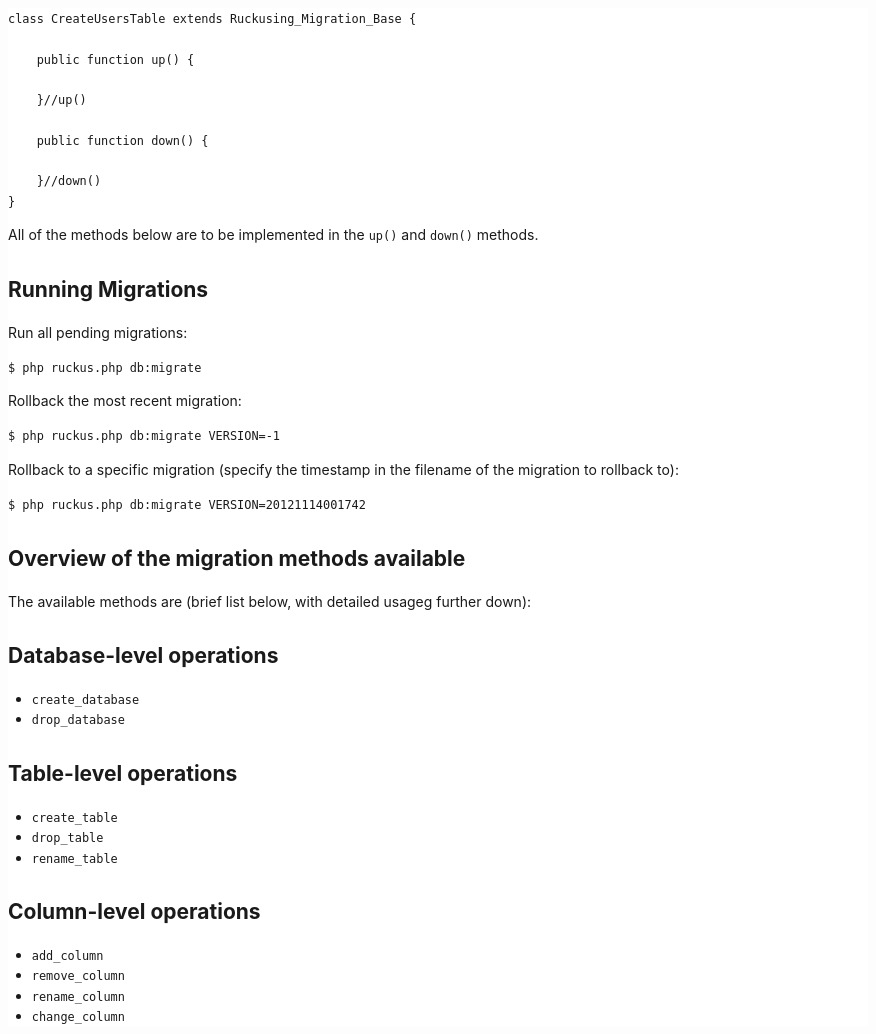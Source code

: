 ```
class CreateUsersTable extends Ruckusing_Migration_Base {

	public function up() {

	}//up()

	public function down() {

	}//down()
}
```

All of the methods below are to be implemented in the `up()` and `down()` methods.

## Running Migrations

Run all pending migrations:

```
$ php ruckus.php db:migrate
```

Rollback the most recent migration:

```
$ php ruckus.php db:migrate VERSION=-1
```

Rollback to a specific migration (specify the timestamp in the filename of the migration to rollback to):

```
$ php ruckus.php db:migrate VERSION=20121114001742
```

## Overview of the migration methods available

The available methods are (brief list below, with detailed usageg further down):

## Database-level operations
* `create_database`
* `drop_database`

## Table-level operations
* `create_table`
* `drop_table`
* `rename_table`

## Column-level operations
* `add_column`
* `remove_column`
* `rename_column`
* `change_column`
